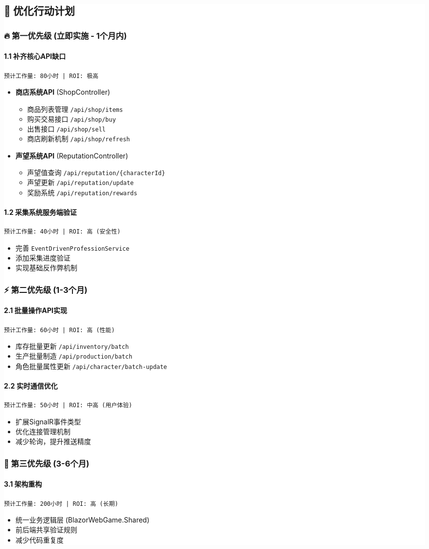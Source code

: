 ## 🚀 优化行动计划

### 🔥 第一优先级 (立即实施 - 1个月内)

#### 1.1 补齐核心API缺口
```
预计工作量: 80小时 | ROI: 极高
```
- **商店系统API** (ShopController)
  - 商品列表管理 `/api/shop/items`
  - 购买交易接口 `/api/shop/buy`
  - 出售接口 `/api/shop/sell`
  - 商店刷新机制 `/api/shop/refresh`

- **声望系统API** (ReputationController)  
  - 声望值查询 `/api/reputation/{characterId}`
  - 声望更新 `/api/reputation/update`
  - 奖励系统 `/api/reputation/rewards`

#### 1.2 采集系统服务端验证
```
预计工作量: 40小时 | ROI: 高 (安全性)
```
- 完善 `EventDrivenProfessionService`
- 添加采集进度验证
- 实现基础反作弊机制

### ⚡ 第二优先级 (1-3个月)

#### 2.1 批量操作API实现
```
预计工作量: 60小时 | ROI: 高 (性能)
```
- 库存批量更新 `/api/inventory/batch`
- 生产批量制造 `/api/production/batch`  
- 角色批量属性更新 `/api/character/batch-update`

#### 2.2 实时通信优化
```
预计工作量: 50小时 | ROI: 中高 (用户体验)
```
- 扩展SignalR事件类型
- 优化连接管理机制
- 减少轮询，提升推送精度

### 🔧 第三优先级 (3-6个月)

#### 3.1 架构重构
```
预计工作量: 200小时 | ROI: 高 (长期)
```
- 统一业务逻辑层 (BlazorWebGame.Shared)
- 前后端共享验证规则
- 减少代码重复度
